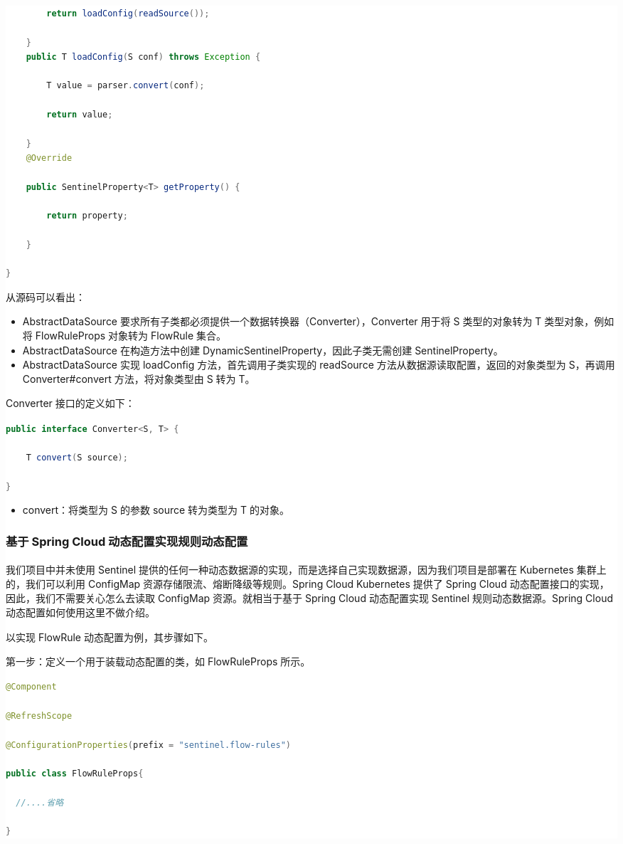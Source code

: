 ```java
        return loadConfig(readSource());

    }
    public T loadConfig(S conf) throws Exception {

        T value = parser.convert(conf);

        return value;

    }
    @Override

    public SentinelProperty<T> getProperty() {

        return property;

    }

}
```

从源码可以看出：

- AbstractDataSource 要求所有子类都必须提供一个数据转换器（Converter），Converter 用于将 S 类型的对象转为 T 类型对象，例如将 FlowRuleProps 对象转为 FlowRule 集合。
- AbstractDataSource 在构造方法中创建 DynamicSentinelProperty，因此子类无需创建 SentinelProperty。
- AbstractDataSource 实现 loadConfig 方法，首先调用子类实现的 readSource 方法从数据源读取配置，返回的对象类型为 S，再调用 Converter#convert 方法，将对象类型由 S 转为 T。

Converter 接口的定义如下：

```java
public interface Converter<S, T> {

    T convert(S source);

}
```

- convert：将类型为 S 的参数 source 转为类型为 T 的对象。

### 基于 Spring Cloud 动态配置实现规则动态配置

我们项目中并未使用 Sentinel 提供的任何一种动态数据源的实现，而是选择自己实现数据源，因为我们项目是部署在 Kubernetes 集群上的，我们可以利用 ConfigMap 资源存储限流、熔断降级等规则。Spring Cloud Kubernetes 提供了 Spring Cloud 动态配置接口的实现，因此，我们不需要关心怎么去读取 ConfigMap 资源。就相当于基于 Spring Cloud 动态配置实现 Sentinel 规则动态数据源。Spring Cloud 动态配置如何使用这里不做介绍。

以实现 FlowRule 动态配置为例，其步骤如下。

第一步：定义一个用于装载动态配置的类，如 FlowRuleProps 所示。

```java
@Component

@RefreshScope

@ConfigurationProperties(prefix = "sentinel.flow-rules")

public class FlowRuleProps{

  //....省略

}
```
